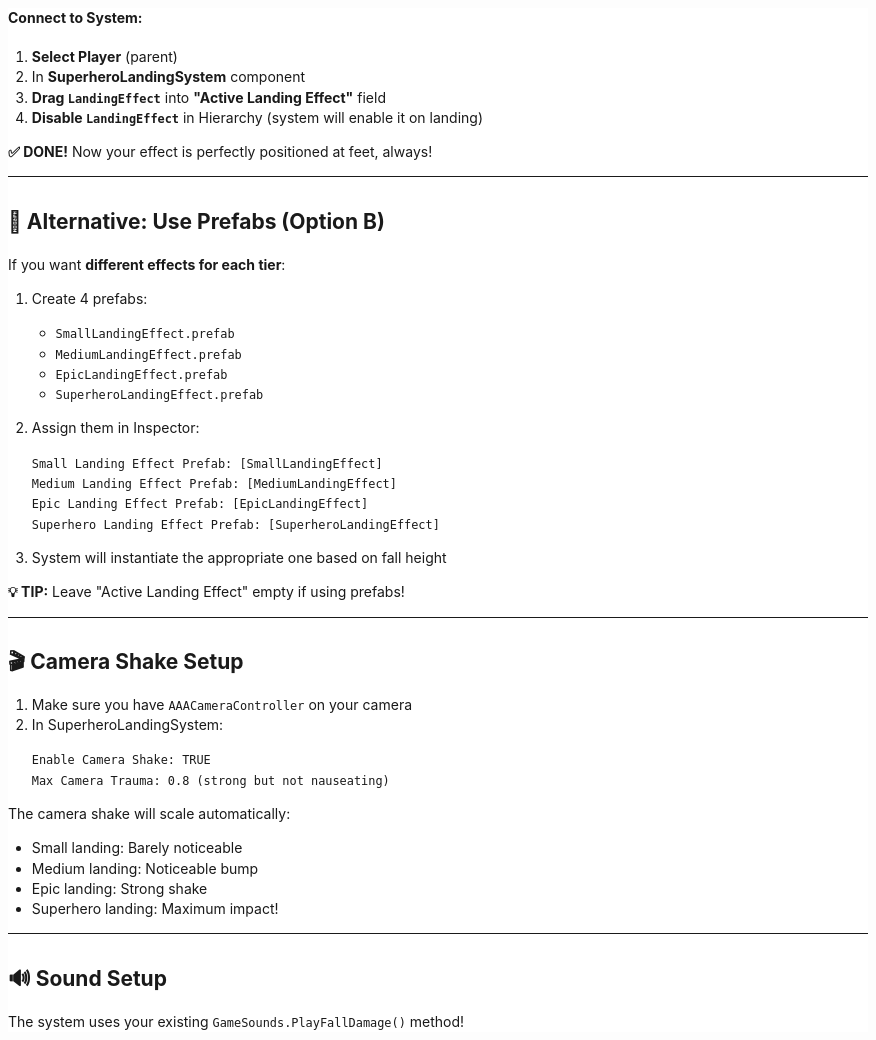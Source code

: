 #### Connect to System:

1. **Select Player** (parent)
2. In **SuperheroLandingSystem** component
3. **Drag `LandingEffect`** into **"Active Landing Effect"** field
4. **Disable `LandingEffect`** in Hierarchy (system will enable it on landing)

**✅ DONE!** Now your effect is perfectly positioned at feet, always!

---

## 🎨 Alternative: Use Prefabs (Option B)

If you want **different effects for each tier**:

1. Create 4 prefabs:
   - `SmallLandingEffect.prefab`
   - `MediumLandingEffect.prefab`
   - `EpicLandingEffect.prefab`
   - `SuperheroLandingEffect.prefab`

2. Assign them in Inspector:
   ```
   Small Landing Effect Prefab: [SmallLandingEffect]
   Medium Landing Effect Prefab: [MediumLandingEffect]
   Epic Landing Effect Prefab: [EpicLandingEffect]
   Superhero Landing Effect Prefab: [SuperheroLandingEffect]
   ```

3. System will instantiate the appropriate one based on fall height

**💡 TIP:** Leave "Active Landing Effect" empty if using prefabs!

---

## 🎬 Camera Shake Setup

1. Make sure you have `AAACameraController` on your camera
2. In SuperheroLandingSystem:
   ```
   Enable Camera Shake: TRUE
   Max Camera Trauma: 0.8 (strong but not nauseating)
   ```

The camera shake will scale automatically:
- Small landing: Barely noticeable
- Medium landing: Noticeable bump
- Epic landing: Strong shake
- Superhero landing: Maximum impact!

---

## 🔊 Sound Setup

The system uses your existing `GameSounds.PlayFallDamage()` method!
